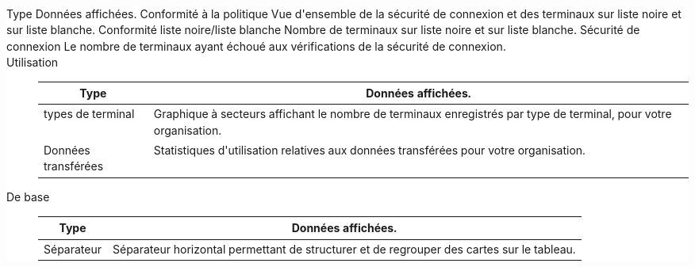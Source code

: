 <tr>
<th>Type</th>
<th>Données affichées.</th>
</tr>
</thead>
<tbody>
<tr>
<td>Conformité à la politique</td>
<td>Vue d'ensemble de la sécurité de connexion et des terminaux sur liste noire et sur liste blanche.</td>
</tr>
<tr>
<td>Conformité liste noire/liste blanche</td>
<td>Nombre de terminaux sur liste noire et sur liste blanche.</td>
</tr>
<tr>
<td>Sécurité de connexion</td>
<td>Le nombre de terminaux ayant échoué aux vérifications de la sécurité de connexion.</td>
</tr>
</tbody>
</table>
</dd>
<dt>Utilisation</dt>
<dd>
<table>
<thead>
<tr>
<th>Type</th>
<th>Données affichées.</th>
</tr>
</thead>
<tbody>
<tr>
<td>types de terminal</td>
<td>Graphique à secteurs affichant le nombre de terminaux enregistrés par type de terminal, pour votre organisation.</td>
</tr><tr>
<td>Données transférées</td>
<td>Statistiques d'utilisation relatives aux données transférées pour votre organisation.</td>
</tr>
</tbody>
</table>
</dd>
<dt>De base</dt>
<dd>
<table>
<thead>
<tr>
<th>Type</th>
<th>Données affichées.</th>
</tr>
</thead>
<tbody>
<tr>
<td>Séparateur</td>
<td>Séparateur horizontal permettant de structurer et de regrouper des cartes sur le tableau.</td>
</tr>
</tbody>
</table>
</dd>
</dl>
